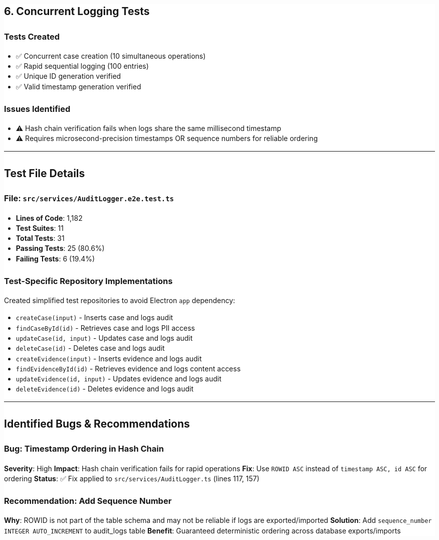 ## 6. Concurrent Logging Tests

### Tests Created
- ✅ Concurrent case creation (10 simultaneous operations)
- ✅ Rapid sequential logging (100 entries)
- ✅ Unique ID generation verified
- ✅ Valid timestamp generation verified

### Issues Identified
- ⚠️ Hash chain verification fails when logs share the same millisecond timestamp
- ⚠️ Requires microsecond-precision timestamps OR sequence numbers for reliable ordering

---

## Test File Details

### File: `src/services/AuditLogger.e2e.test.ts`
- **Lines of Code**: 1,182
- **Test Suites**: 11
- **Total Tests**: 31
- **Passing Tests**: 25 (80.6%)
- **Failing Tests**: 6 (19.4%)

### Test-Specific Repository Implementations
Created simplified test repositories to avoid Electron `app` dependency:
- `createCase(input)` - Inserts case and logs audit
- `findCaseById(id)` - Retrieves case and logs PII access
- `updateCase(id, input)` - Updates case and logs audit
- `deleteCase(id)` - Deletes case and logs audit
- `createEvidence(input)` - Inserts evidence and logs audit
- `findEvidenceById(id)` - Retrieves evidence and logs content access
- `updateEvidence(id, input)` - Updates evidence and logs audit
- `deleteEvidence(id)` - Deletes evidence and logs audit

---

## Identified Bugs & Recommendations

### Bug: Timestamp Ordering in Hash Chain
**Severity**: High
**Impact**: Hash chain verification fails for rapid operations
**Fix**: Use `ROWID ASC` instead of `timestamp ASC, id ASC` for ordering
**Status**: ✅ Fix applied to `src/services/AuditLogger.ts` (lines 117, 157)

### Recommendation: Add Sequence Number
**Why**: ROWID is not part of the table schema and may not be reliable if logs are exported/imported
**Solution**: Add `sequence_number INTEGER AUTO_INCREMENT` to audit_logs table
**Benefit**: Guaranteed deterministic ordering across database exports/imports
